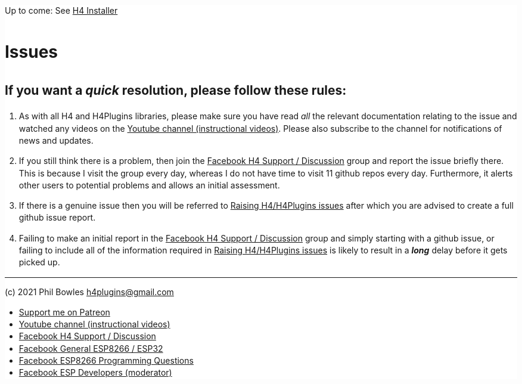 Up to come: See [H4 Installer](https://github.com/philbowles/h4installer)

# Issues

## If you want a *quick* resolution, please follow these rules:

1. As with all H4 and H4Plugins libraries, please make sure you have read *all* the relevant documentation relating to the issue and watched any videos on the [Youtube channel (instructional videos)](https://www.youtube.com/channel/UCYi-Ko76_3p9hBUtleZRY6g). Please also subscribe to the channel for notifications of news and updates.

2. If you still think there is a problem, then join the [Facebook H4  Support / Discussion](https://www.facebook.com/groups/444344099599131/) group and report the issue briefly there. This is because I visit the group every day, whereas I do not have time to visit 11 github repos every day. Furthermore, it alerts other users to potential problems and allows an initial assessment. 

3. If there is a genuine issue then you will be referred to [Raising H4/H4Plugins issues](https://github.com/philbowles/h4plugins/blob/master/docs/issues.md) after which you are advised to create a full github issue report.

4. Failing to make an initial report in the [Facebook H4  Support / Discussion](https://www.facebook.com/groups/444344099599131/) group and simply starting with a github issue, or failing to include all of the information required in [Raising H4/H4Plugins issues](https://github.com/philbowles/h4plugins/blob/master/docs/issues.md) is likely to result in a ***long*** delay before it gets picked up.

---

(c) 2021 Phil Bowles h4plugins@gmail.com

* [Support me on Patreon](https://patreon.com/esparto)
* [Youtube channel (instructional videos)](https://www.youtube.com/channel/UCYi-Ko76_3p9hBUtleZRY6g)
* [Facebook H4  Support / Discussion](https://www.facebook.com/groups/444344099599131/)
* [Facebook General ESP8266 / ESP32](https://www.facebook.com/groups/2125820374390340/)
* [Facebook ESP8266 Programming Questions](https://www.facebook.com/groups/esp8266questions/)
* [Facebook ESP Developers (moderator)](https://www.facebook.com/groups/ESP8266/)